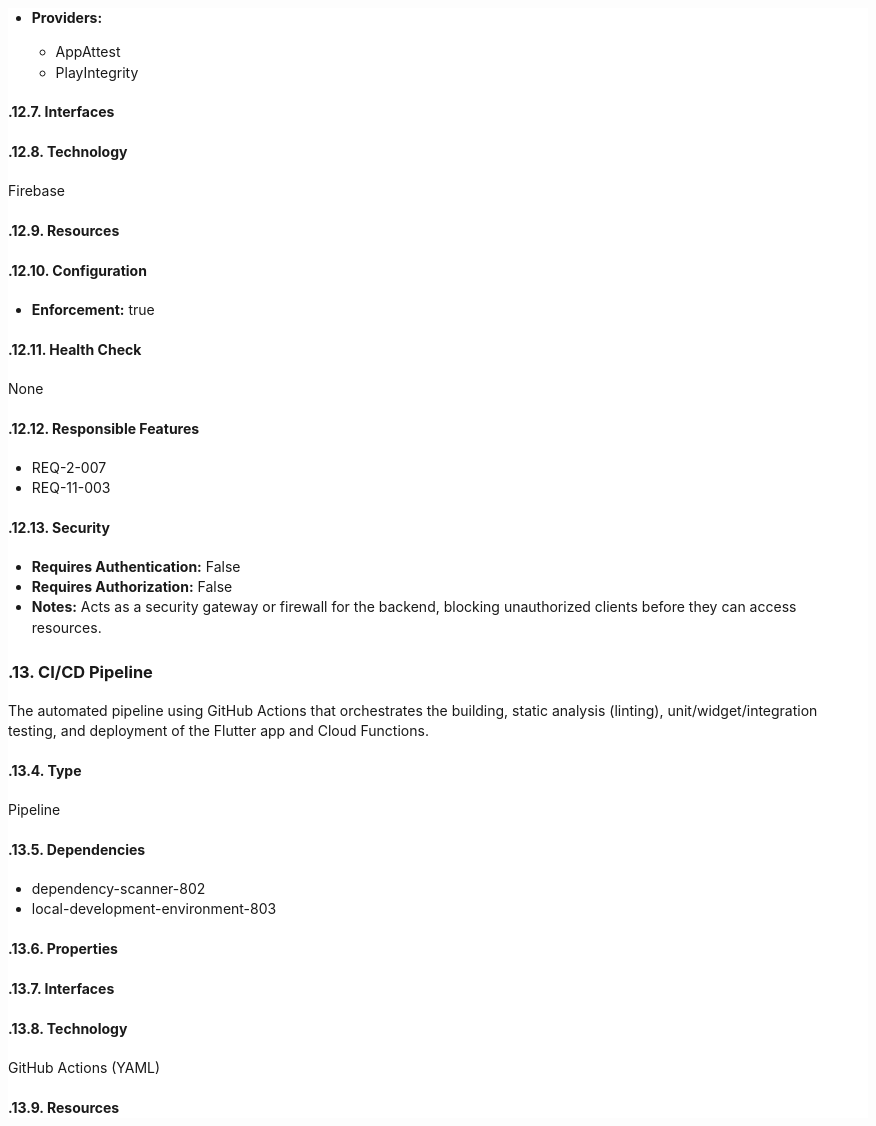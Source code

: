   - **Providers:**
    
    - AppAttest
    - PlayIntegrity
    
  
  #### .12.7. Interfaces
  
  
  #### .12.8. Technology
  Firebase

  #### .12.9. Resources
  
  
  #### .12.10. Configuration
  
  - **Enforcement:** true
  
  #### .12.11. Health Check
  None

  #### .12.12. Responsible Features
  
  - REQ-2-007
  - REQ-11-003
  
  #### .12.13. Security
  
  - **Requires Authentication:** False
  - **Requires Authorization:** False
  - **Notes:** Acts as a security gateway or firewall for the backend, blocking unauthorized clients before they can access resources.
  
  ### .13. CI/CD Pipeline
  The automated pipeline using GitHub Actions that orchestrates the building, static analysis (linting), unit/widget/integration testing, and deployment of the Flutter app and Cloud Functions.

  #### .13.4. Type
  Pipeline

  #### .13.5. Dependencies
  
  - dependency-scanner-802
  - local-development-environment-803
  
  #### .13.6. Properties
  
  
  #### .13.7. Interfaces
  
  
  #### .13.8. Technology
  GitHub Actions (YAML)

  #### .13.9. Resources
  
